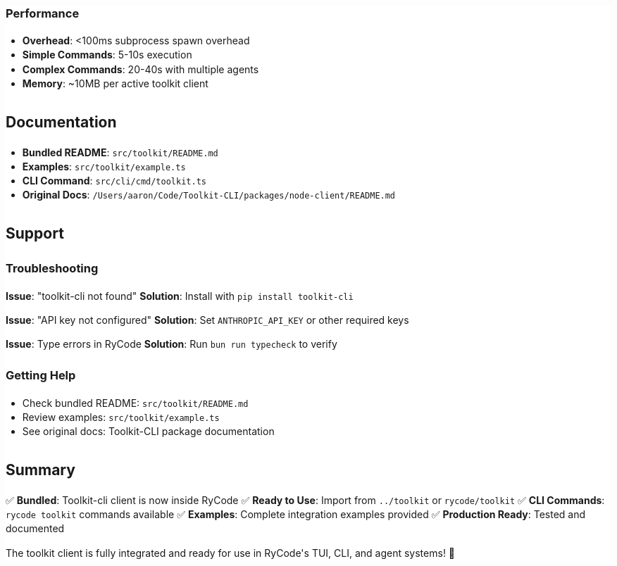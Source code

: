 ### Performance

- **Overhead**: <100ms subprocess spawn overhead
- **Simple Commands**: 5-10s execution
- **Complex Commands**: 20-40s with multiple agents
- **Memory**: ~10MB per active toolkit client

## Documentation

- **Bundled README**: `src/toolkit/README.md`
- **Examples**: `src/toolkit/example.ts`
- **CLI Command**: `src/cli/cmd/toolkit.ts`
- **Original Docs**: `/Users/aaron/Code/Toolkit-CLI/packages/node-client/README.md`

## Support

### Troubleshooting

**Issue**: "toolkit-cli not found"
**Solution**: Install with `pip install toolkit-cli`

**Issue**: "API key not configured"
**Solution**: Set `ANTHROPIC_API_KEY` or other required keys

**Issue**: Type errors in RyCode
**Solution**: Run `bun run typecheck` to verify

### Getting Help

- Check bundled README: `src/toolkit/README.md`
- Review examples: `src/toolkit/example.ts`
- See original docs: Toolkit-CLI package documentation

## Summary

✅ **Bundled**: Toolkit-cli client is now inside RyCode
✅ **Ready to Use**: Import from `../toolkit` or `rycode/toolkit`
✅ **CLI Commands**: `rycode toolkit` commands available
✅ **Examples**: Complete integration examples provided
✅ **Production Ready**: Tested and documented

The toolkit client is fully integrated and ready for use in RyCode's TUI, CLI, and agent systems! 🚀
